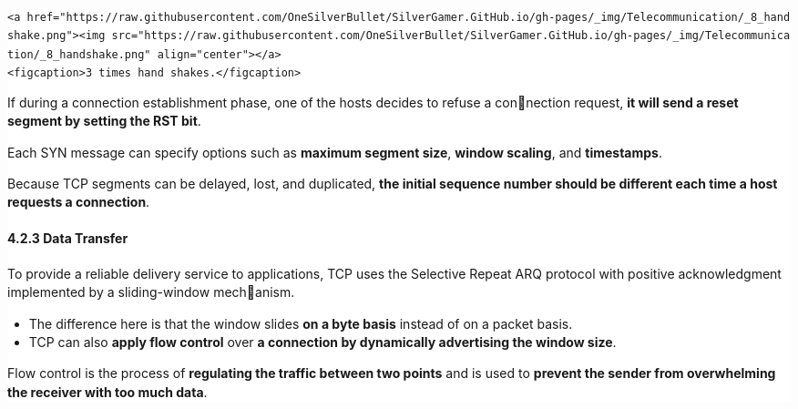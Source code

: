     <a href="https://raw.githubusercontent.com/OneSilverBullet/SilverGamer.GitHub.io/gh-pages/_img/Telecommunication/_8_handshake.png"><img src="https://raw.githubusercontent.com/OneSilverBullet/SilverGamer.GitHub.io/gh-pages/_img/Telecommunication/_8_handshake.png" align="center"></a>
    <figcaption>3 times hand shakes.</figcaption>
</figure>

If during a connection establishment phase, one of the hosts decides to refuse a connection request, **it will send a reset segment by setting the RST bit**. 

Each SYN message can specify options such as **maximum segment size**, **window scaling**, and **timestamps**.

Because TCP segments can be delayed, lost, and duplicated, **the initial sequence number should be different each time a host requests a connection**.

#### 4.2.3 Data Transfer

To provide a reliable delivery service to applications, TCP uses the Selective Repeat
ARQ protocol with positive acknowledgment implemented by a sliding-window mechanism. 
* The difference here is that the window slides **on a byte basis** instead of on a
packet basis.
* TCP can also **apply flow control** over **a connection by dynamically advertising the window size**.

Flow control is the process of **regulating the traffic between two points** and is used to **prevent the sender from overwhelming the receiver with too much data**.

<figure>